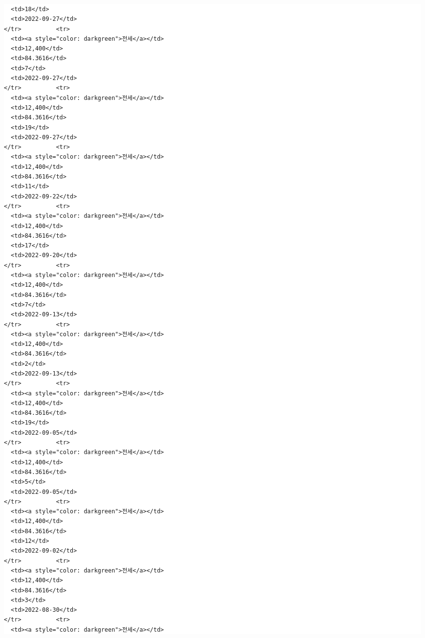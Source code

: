       <td>18</td>
      <td>2022-09-27</td>
    </tr>          <tr>
      <td><a style="color: darkgreen">전세</a></td>
      <td>12,400</td>
      <td>84.3616</td>
      <td>7</td>
      <td>2022-09-27</td>
    </tr>          <tr>
      <td><a style="color: darkgreen">전세</a></td>
      <td>12,400</td>
      <td>84.3616</td>
      <td>19</td>
      <td>2022-09-27</td>
    </tr>          <tr>
      <td><a style="color: darkgreen">전세</a></td>
      <td>12,400</td>
      <td>84.3616</td>
      <td>11</td>
      <td>2022-09-22</td>
    </tr>          <tr>
      <td><a style="color: darkgreen">전세</a></td>
      <td>12,400</td>
      <td>84.3616</td>
      <td>17</td>
      <td>2022-09-20</td>
    </tr>          <tr>
      <td><a style="color: darkgreen">전세</a></td>
      <td>12,400</td>
      <td>84.3616</td>
      <td>7</td>
      <td>2022-09-13</td>
    </tr>          <tr>
      <td><a style="color: darkgreen">전세</a></td>
      <td>12,400</td>
      <td>84.3616</td>
      <td>2</td>
      <td>2022-09-13</td>
    </tr>          <tr>
      <td><a style="color: darkgreen">전세</a></td>
      <td>12,400</td>
      <td>84.3616</td>
      <td>19</td>
      <td>2022-09-05</td>
    </tr>          <tr>
      <td><a style="color: darkgreen">전세</a></td>
      <td>12,400</td>
      <td>84.3616</td>
      <td>5</td>
      <td>2022-09-05</td>
    </tr>          <tr>
      <td><a style="color: darkgreen">전세</a></td>
      <td>12,400</td>
      <td>84.3616</td>
      <td>12</td>
      <td>2022-09-02</td>
    </tr>          <tr>
      <td><a style="color: darkgreen">전세</a></td>
      <td>12,400</td>
      <td>84.3616</td>
      <td>3</td>
      <td>2022-08-30</td>
    </tr>          <tr>
      <td><a style="color: darkgreen">전세</a></td>